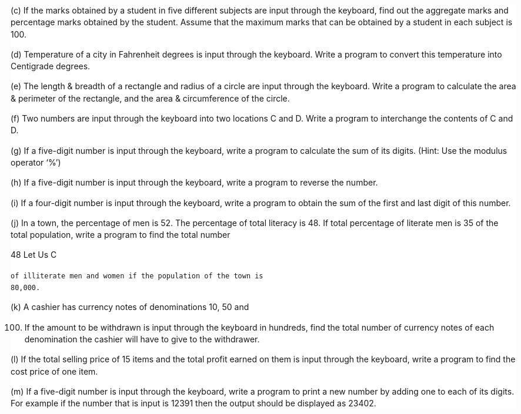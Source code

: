 (c) If the marks obtained by a student in five different subjects
are input through the keyboard, find out the aggregate marks
and percentage marks obtained by the student. Assume that
the maximum marks that can be obtained by a student in each
subject is 100.

(d) Temperature of a city in Fahrenheit degrees is input through
the keyboard. Write a program to convert this temperature
into Centigrade degrees.

(e) The length & breadth of a rectangle and radius of a circle are
input through the keyboard. Write a program to calculate the
area & perimeter of the rectangle, and the area &
circumference of the circle.

(f) Two numbers are input through the keyboard into two
locations C and D. Write a program to interchange the
contents of C and D.

(g) If a five-digit number is input through the keyboard, write a
program to calculate the sum of its digits.
(Hint: Use the modulus operator ‘%’)

(h) If a five-digit number is input through the keyboard, write a
program to reverse the number.

(i) If a four-digit number is input through the keyboard, write a
program to obtain the sum of the first and last digit of this
number.

(j) In a town, the percentage of men is 52. The percentage of
total literacy is 48. If total percentage of literate men is 35 of
the total population, write a program to find the total number


48 Let Us C

```
of illiterate men and women if the population of the town is
80,000.
```
(k) A cashier has currency notes of denominations 10, 50 and

100. If the amount to be withdrawn is input through the
keyboard in hundreds, find the total number of currency notes
of each denomination the cashier will have to give to the
withdrawer.

(l) If the total selling price of 15 items and the total profit earned
on them is input through the keyboard, write a program to
find the cost price of one item.

(m) If a five-digit number is input through the keyboard, write a
program to print a new number by adding one to each of its
digits. For example if the number that is input is 12391 then
the output should be displayed as 23402.

